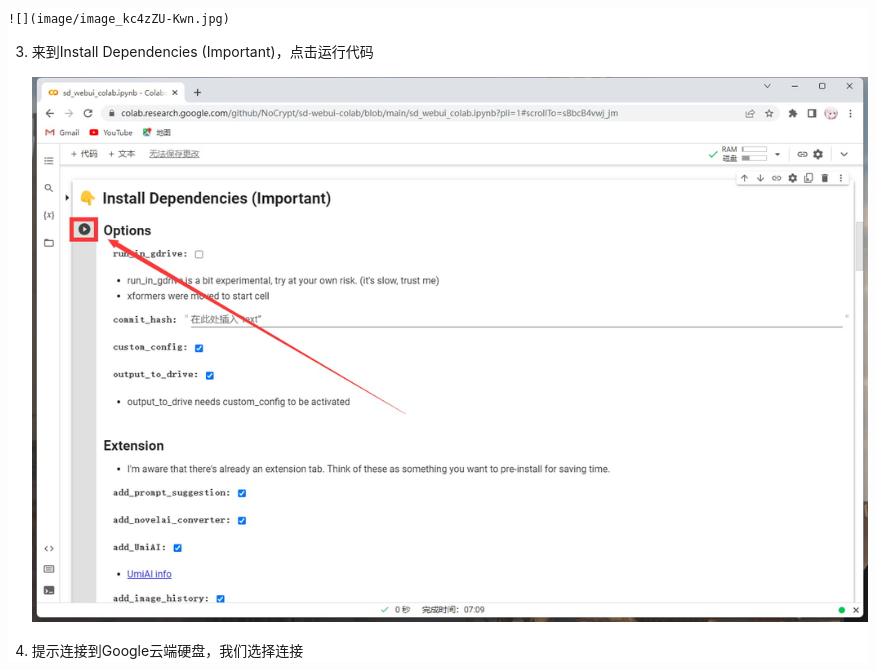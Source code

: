     ![](image/image_kc4zZU-Kwn.jpg)
3.  来到Install Dependencies (Important)，点击运行代码

    ![](image/image_eD0lfpdcXm.jpg)
4.  提示连接到Google云端硬盘，我们选择连接
